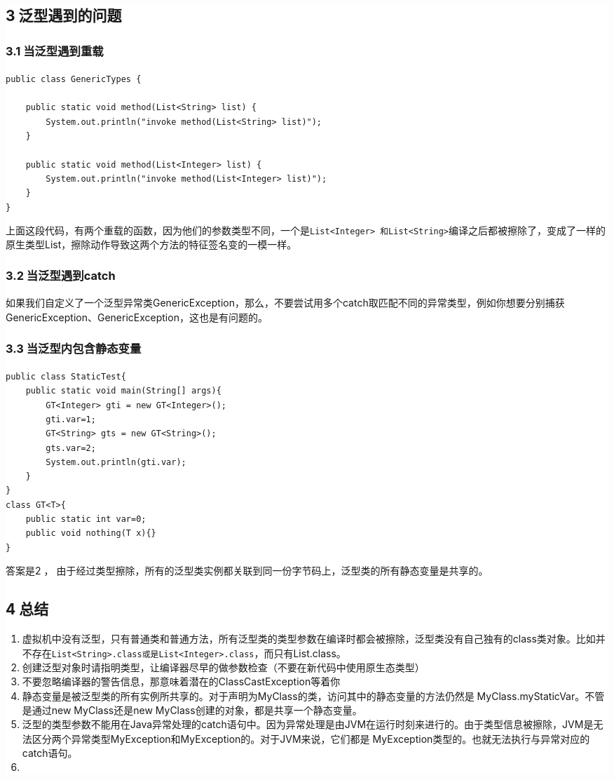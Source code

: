 ## 3 泛型遇到的问题

### 3.1 当泛型遇到重载

```
public class GenericTypes {  

    public static void method(List<String> list) {  
        System.out.println("invoke method(List<String> list)");  
    }  

    public static void method(List<Integer> list) {  
        System.out.println("invoke method(List<Integer> list)");  
    }  
}  
```

上面这段代码，有两个重载的函数，因为他们的参数类型不同，一个是```List<Integer> 和List<String>```编译之后都被擦除了，变成了一样的原生类型List，擦除动作导致这两个方法的特征签名变的一模一样。

### 3.2 当泛型遇到catch

如果我们自定义了一个泛型异常类GenericException，那么，不要尝试用多个catch取匹配不同的异常类型，例如你想要分别捕获GenericException、GenericException，这也是有问题的。

### 3.3 当泛型内包含静态变量
```
public class StaticTest{
    public static void main(String[] args){
        GT<Integer> gti = new GT<Integer>();
        gti.var=1;
        GT<String> gts = new GT<String>();
        gts.var=2;
        System.out.println(gti.var);
    }
}
class GT<T>{
    public static int var=0;
    public void nothing(T x){}
}
```
答案是2 ， 由于经过类型擦除，所有的泛型类实例都关联到同一份字节码上，泛型类的所有静态变量是共享的。

## 4 总结

1. 虚拟机中没有泛型，只有普通类和普通方法，所有泛型类的类型参数在编译时都会被擦除，泛型类没有自己独有的class类对象。比如并不存在```List<String>.class或是List<Integer>.class```，而只有List.class。
2. 创建泛型对象时请指明类型，让编译器尽早的做参数检查（不要在新代码中使用原生态类型）
3. 不要忽略编译器的警告信息，那意味着潜在的ClassCastException等着你
4. 静态变量是被泛型类的所有实例所共享的。对于声明为MyClass<T>的类，访问其中的静态变量的方法仍然是 MyClass.myStaticVar。不管是通过new MyClass<String>还是new MyClass<Integer>创建的对象，都是共享一个静态变量。
5. 泛型的类型参数不能用在Java异常处理的catch语句中。因为异常处理是由JVM在运行时刻来进行的。由于类型信息被擦除，JVM是无法区分两个异常类型MyException<String>和MyException<Integer>的。对于JVM来说，它们都是 MyException类型的。也就无法执行与异常对应的catch语句。
6. 
